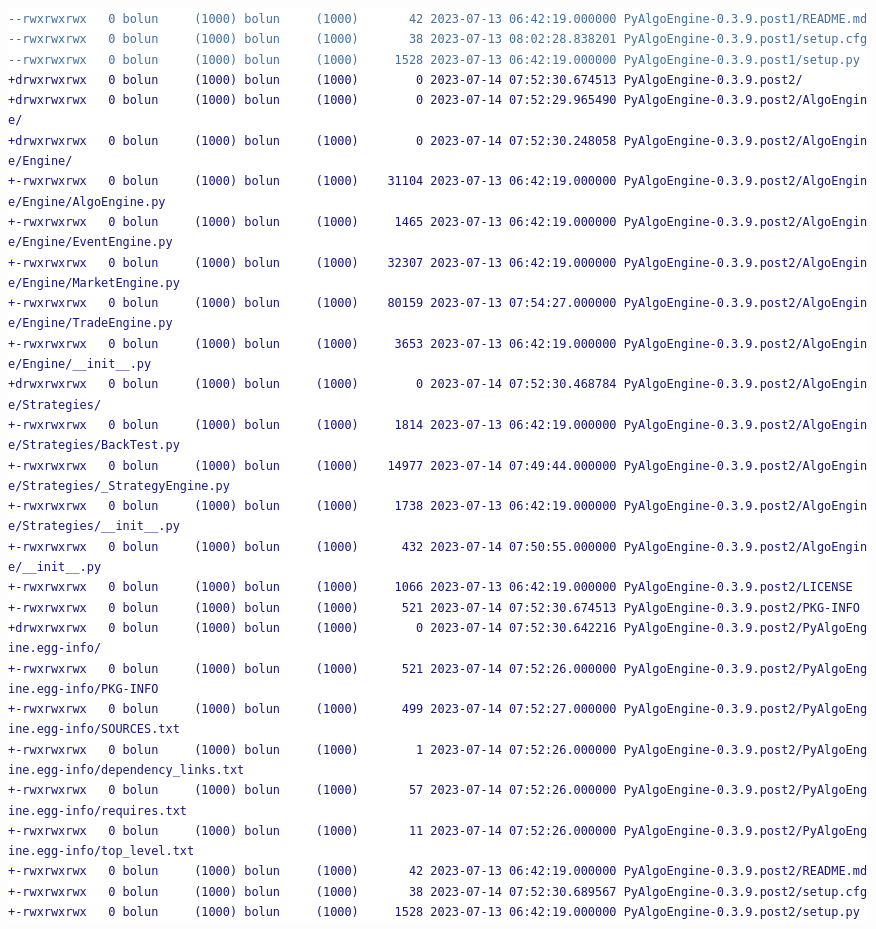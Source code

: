 ```diff
--rwxrwxrwx   0 bolun     (1000) bolun     (1000)       42 2023-07-13 06:42:19.000000 PyAlgoEngine-0.3.9.post1/README.md
--rwxrwxrwx   0 bolun     (1000) bolun     (1000)       38 2023-07-13 08:02:28.838201 PyAlgoEngine-0.3.9.post1/setup.cfg
--rwxrwxrwx   0 bolun     (1000) bolun     (1000)     1528 2023-07-13 06:42:19.000000 PyAlgoEngine-0.3.9.post1/setup.py
+drwxrwxrwx   0 bolun     (1000) bolun     (1000)        0 2023-07-14 07:52:30.674513 PyAlgoEngine-0.3.9.post2/
+drwxrwxrwx   0 bolun     (1000) bolun     (1000)        0 2023-07-14 07:52:29.965490 PyAlgoEngine-0.3.9.post2/AlgoEngine/
+drwxrwxrwx   0 bolun     (1000) bolun     (1000)        0 2023-07-14 07:52:30.248058 PyAlgoEngine-0.3.9.post2/AlgoEngine/Engine/
+-rwxrwxrwx   0 bolun     (1000) bolun     (1000)    31104 2023-07-13 06:42:19.000000 PyAlgoEngine-0.3.9.post2/AlgoEngine/Engine/AlgoEngine.py
+-rwxrwxrwx   0 bolun     (1000) bolun     (1000)     1465 2023-07-13 06:42:19.000000 PyAlgoEngine-0.3.9.post2/AlgoEngine/Engine/EventEngine.py
+-rwxrwxrwx   0 bolun     (1000) bolun     (1000)    32307 2023-07-13 06:42:19.000000 PyAlgoEngine-0.3.9.post2/AlgoEngine/Engine/MarketEngine.py
+-rwxrwxrwx   0 bolun     (1000) bolun     (1000)    80159 2023-07-13 07:54:27.000000 PyAlgoEngine-0.3.9.post2/AlgoEngine/Engine/TradeEngine.py
+-rwxrwxrwx   0 bolun     (1000) bolun     (1000)     3653 2023-07-13 06:42:19.000000 PyAlgoEngine-0.3.9.post2/AlgoEngine/Engine/__init__.py
+drwxrwxrwx   0 bolun     (1000) bolun     (1000)        0 2023-07-14 07:52:30.468784 PyAlgoEngine-0.3.9.post2/AlgoEngine/Strategies/
+-rwxrwxrwx   0 bolun     (1000) bolun     (1000)     1814 2023-07-13 06:42:19.000000 PyAlgoEngine-0.3.9.post2/AlgoEngine/Strategies/BackTest.py
+-rwxrwxrwx   0 bolun     (1000) bolun     (1000)    14977 2023-07-14 07:49:44.000000 PyAlgoEngine-0.3.9.post2/AlgoEngine/Strategies/_StrategyEngine.py
+-rwxrwxrwx   0 bolun     (1000) bolun     (1000)     1738 2023-07-13 06:42:19.000000 PyAlgoEngine-0.3.9.post2/AlgoEngine/Strategies/__init__.py
+-rwxrwxrwx   0 bolun     (1000) bolun     (1000)      432 2023-07-14 07:50:55.000000 PyAlgoEngine-0.3.9.post2/AlgoEngine/__init__.py
+-rwxrwxrwx   0 bolun     (1000) bolun     (1000)     1066 2023-07-13 06:42:19.000000 PyAlgoEngine-0.3.9.post2/LICENSE
+-rwxrwxrwx   0 bolun     (1000) bolun     (1000)      521 2023-07-14 07:52:30.674513 PyAlgoEngine-0.3.9.post2/PKG-INFO
+drwxrwxrwx   0 bolun     (1000) bolun     (1000)        0 2023-07-14 07:52:30.642216 PyAlgoEngine-0.3.9.post2/PyAlgoEngine.egg-info/
+-rwxrwxrwx   0 bolun     (1000) bolun     (1000)      521 2023-07-14 07:52:26.000000 PyAlgoEngine-0.3.9.post2/PyAlgoEngine.egg-info/PKG-INFO
+-rwxrwxrwx   0 bolun     (1000) bolun     (1000)      499 2023-07-14 07:52:27.000000 PyAlgoEngine-0.3.9.post2/PyAlgoEngine.egg-info/SOURCES.txt
+-rwxrwxrwx   0 bolun     (1000) bolun     (1000)        1 2023-07-14 07:52:26.000000 PyAlgoEngine-0.3.9.post2/PyAlgoEngine.egg-info/dependency_links.txt
+-rwxrwxrwx   0 bolun     (1000) bolun     (1000)       57 2023-07-14 07:52:26.000000 PyAlgoEngine-0.3.9.post2/PyAlgoEngine.egg-info/requires.txt
+-rwxrwxrwx   0 bolun     (1000) bolun     (1000)       11 2023-07-14 07:52:26.000000 PyAlgoEngine-0.3.9.post2/PyAlgoEngine.egg-info/top_level.txt
+-rwxrwxrwx   0 bolun     (1000) bolun     (1000)       42 2023-07-13 06:42:19.000000 PyAlgoEngine-0.3.9.post2/README.md
+-rwxrwxrwx   0 bolun     (1000) bolun     (1000)       38 2023-07-14 07:52:30.689567 PyAlgoEngine-0.3.9.post2/setup.cfg
+-rwxrwxrwx   0 bolun     (1000) bolun     (1000)     1528 2023-07-13 06:42:19.000000 PyAlgoEngine-0.3.9.post2/setup.py
```
